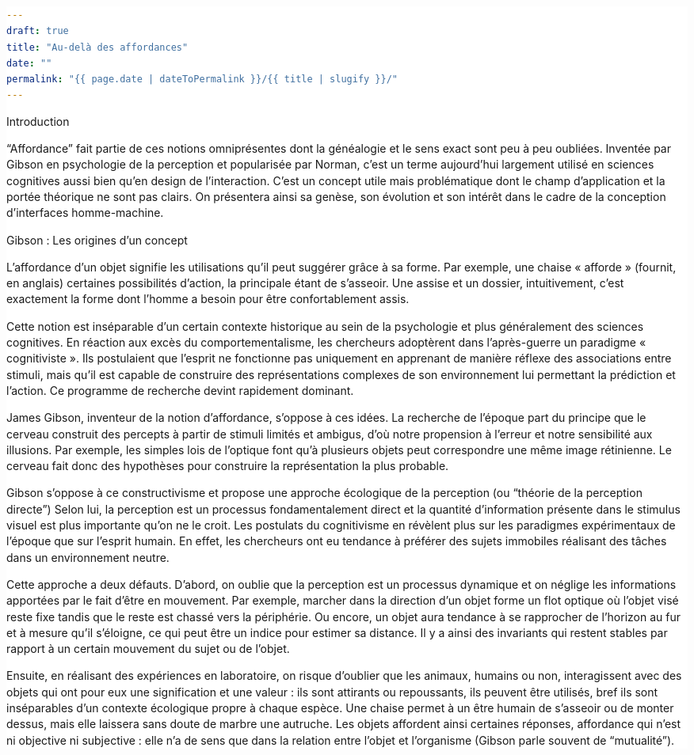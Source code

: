 ```yaml
---
draft: true
title: "Au-delà des affordances"
date: ""
permalink: "{{ page.date | dateToPermalink }}/{{ title | slugify }}/"
---
```


Introduction

“Affordance” fait partie de ces notions omniprésentes dont la généalogie et le sens exact sont peu à peu oubliées. Inventée par Gibson en psychologie de la perception et popularisée par Norman, c’est un terme aujourd’hui largement utilisé en sciences cognitives aussi bien qu’en design de l’interaction. C’est un concept utile mais problématique dont le champ d’application et la portée théorique ne sont pas clairs. On présentera ainsi sa genèse, son évolution et son intérêt dans le cadre de la conception d’interfaces homme-machine.

Gibson : Les origines d’un concept

L’affordance d’un objet signifie les utilisations qu’il peut suggérer grâce à sa forme. Par exemple, une chaise « afforde » (fournit, en anglais) certaines possibilités d’action, la principale étant de s’asseoir. Une assise et un dossier, intuitivement, c’est exactement la forme dont l’homme a besoin pour être confortablement assis.

Cette notion est inséparable d’un certain contexte historique au sein de la psychologie et plus généralement des sciences cognitives. En réaction aux excès du comportementalisme, les chercheurs adoptèrent dans l’après-guerre un paradigme « cognitiviste ». Ils postulaient que l’esprit ne fonctionne pas uniquement en apprenant de manière réflexe des associations entre stimuli, mais qu’il est capable de construire des représentations complexes de son environnement lui permettant la prédiction et l’action. Ce programme de recherche devint rapidement dominant.

James Gibson, inventeur de la notion d’affordance, s’oppose à ces idées. La recherche de l’époque part du principe que le cerveau construit des percepts à partir de stimuli limités et ambigus, d’où notre propension à l’erreur et notre sensibilité aux illusions. Par exemple, les simples lois de l’optique font qu’à plusieurs objets peut correspondre une même image rétinienne. Le cerveau fait donc des hypothèses pour construire la représentation la plus probable.

Gibson s’oppose à ce constructivisme et propose une approche écologique de la perception (ou “théorie de la perception directe”) Selon lui, la perception est un processus fondamentalement direct et la quantité d’information présente dans le stimulus visuel est plus importante qu’on ne le croit. Les postulats du cognitivisme en révèlent plus sur les paradigmes expérimentaux de l’époque que sur l’esprit humain. En effet, les chercheurs ont eu tendance à préférer des sujets immobiles réalisant des tâches dans un environnement neutre.

Cette approche a deux défauts. D’abord, on oublie que la perception est un processus dynamique et on néglige les informations apportées par le fait d’être en mouvement. Par exemple, marcher dans la direction d’un objet forme un flot optique où l’objet visé reste fixe tandis que le reste est chassé vers la périphérie. Ou encore, un objet aura tendance à se rapprocher de l’horizon au fur et à mesure qu’il s’éloigne, ce qui peut être un indice pour estimer sa distance. Il y a ainsi des invariants qui restent stables par rapport à un certain mouvement du sujet ou de l’objet.

Ensuite, en réalisant des expériences en laboratoire, on risque d’oublier que les animaux, humains ou non, interagissent avec des objets qui ont pour eux une signification et une valeur : ils sont attirants ou repoussants, ils peuvent être utilisés, bref ils sont inséparables d’un contexte écologique propre à chaque espèce. Une chaise permet à un être humain de s’asseoir ou de monter dessus, mais elle laissera sans doute de marbre une autruche. Les objets affordent ainsi certaines réponses, affordance qui n’est ni objective ni subjective : elle n’a de sens que dans la relation entre l’objet et l’organisme (Gibson parle souvent de “mutualité”).
